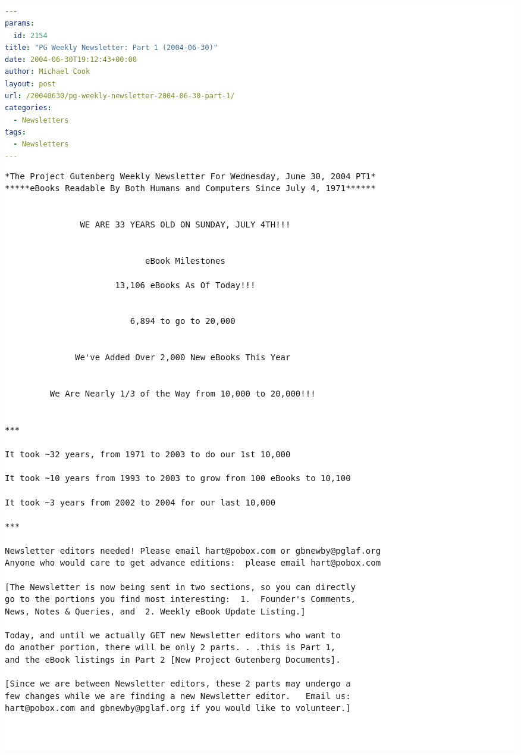 ```yaml
---
params:
  id: 2154
title: "PG Weekly Newsletter: Part 1 (2004-06-30)"
date: 2004-06-30T19:12:43+00:00
author: Michael Cook
layout: post
url: /20040630/pg-weekly-newsletter-2004-06-30-part-1/
categories:
  - Newsletters
tags:
  - Newsletters
---
```

<pre>*The Project Gutenberg Weekly Newsletter For Wednesday, June 30, 2004 PT1*
*****eBooks Readable By Both Humans and Computers Since July 4, 1971******


               WE ARE 33 YEARS OLD ON SUNDAY, JULY 4TH!!!


                            eBook Milestones

                      13,106 eBooks As Of Today!!!


                         6,894 to go to 20,000


              We've Added Over 2,000 New eBooks This Year


         We Are Nearly 1/3 of the Way from 10,000 to 20,000!!!


***

It took ~32 years, from 1971 to 2003 to do our 1st 10,000

It took ~10 years from 1993 to 2003 to grow from 100 eBooks to 10,100

It took ~3 years from 2002 to 2004 for our last 10,000

***

Newsletter editors needed! Please email hart@pobox.com or gbnewby@pglaf.org
Anyone who would care to get advance editions:  please email hart@pobox.com

[The Newsletter is now being sent in two sections, so you can directly
go to the portions you find most interesting:  1.  Founder's Comments,
News, Notes & Queries, and  2. Weekly eBook Update Listing.]

Today, and until we actually GET new Newsletter editors who want to
do another portion, there will be only 2 parts. . .this is Part 1,
and the eBook listings in Part 2 [New Project Gutenberg Documents].

[Since we are between Newsletter editors, these 2 parts may undergo a
few changes while we are finding a new Newsletter editor.   Email us:
hart@pobox.com and gbnewby@pglaf.org if you would like to volunteer.]
